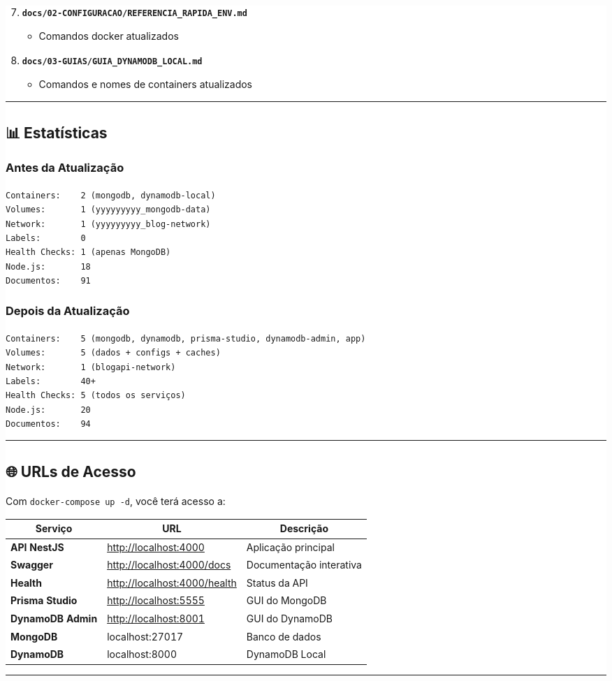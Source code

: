 7. **`docs/02-CONFIGURACAO/REFERENCIA_RAPIDA_ENV.md`**
   - Comandos docker atualizados

8. **`docs/03-GUIAS/GUIA_DYNAMODB_LOCAL.md`**
   - Comandos e nomes de containers atualizados

---

## 📊 Estatísticas

### Antes da Atualização

```
Containers:    2 (mongodb, dynamodb-local)
Volumes:       1 (yyyyyyyyy_mongodb-data)
Network:       1 (yyyyyyyyy_blog-network)
Labels:        0
Health Checks: 1 (apenas MongoDB)
Node.js:       18
Documentos:    91
```

### Depois da Atualização

```
Containers:    5 (mongodb, dynamodb, prisma-studio, dynamodb-admin, app)
Volumes:       5 (dados + configs + caches)
Network:       1 (blogapi-network)
Labels:        40+
Health Checks: 5 (todos os serviços)
Node.js:       20
Documentos:    94
```

---

## 🌐 URLs de Acesso

Com `docker-compose up -d`, você terá acesso a:

| Serviço | URL | Descrição |
|---------|-----|-----------|
| **API NestJS** | <http://localhost:4000> | Aplicação principal |
| **Swagger** | <http://localhost:4000/docs> | Documentação interativa |
| **Health** | <http://localhost:4000/health> | Status da API |
| **Prisma Studio** | <http://localhost:5555> | GUI do MongoDB |
| **DynamoDB Admin** | <http://localhost:8001> | GUI do DynamoDB |
| **MongoDB** | localhost:27017 | Banco de dados |
| **DynamoDB** | localhost:8000 | DynamoDB Local |

---
